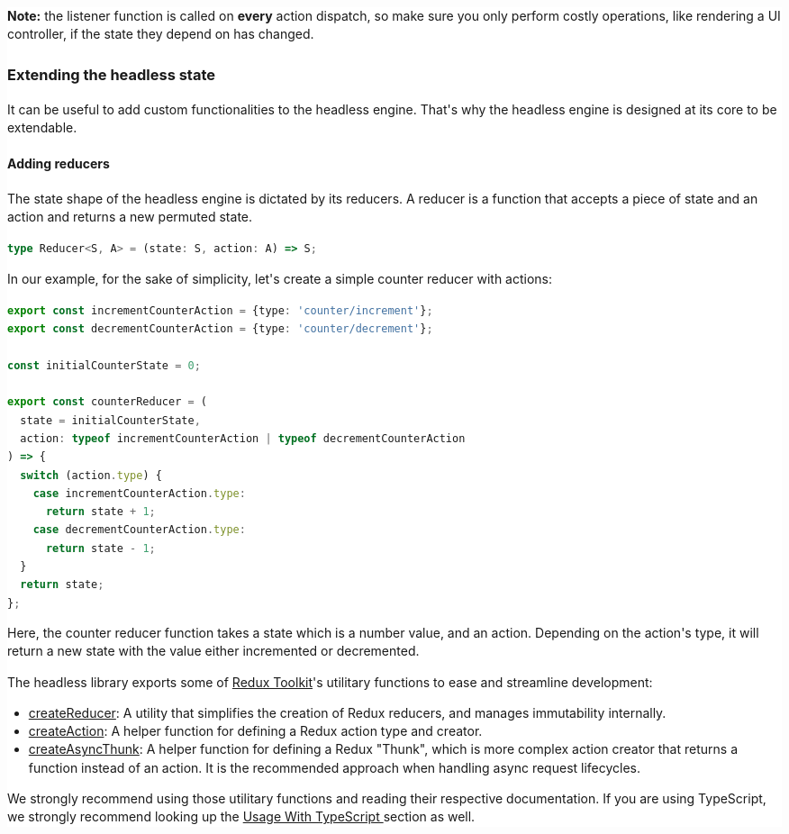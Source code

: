 **Note:** the listener function is called on **every** action dispatch, so make sure you only perform costly operations, like rendering a UI controller, if the state they depend on has changed.

### Extending the headless state

It can be useful to add custom functionalities to the headless engine. That's why the headless engine is designed at its core to be extendable.

#### Adding reducers

The state shape of the headless engine is dictated by its reducers. A reducer is a function that accepts a piece of state and an action and returns a new permuted state.

```typescript
type Reducer<S, A> = (state: S, action: A) => S;
```

In our example, for the sake of simplicity, let's create a simple counter reducer with actions:

```typescript
export const incrementCounterAction = {type: 'counter/increment'};
export const decrementCounterAction = {type: 'counter/decrement'};

const initialCounterState = 0;

export const counterReducer = (
  state = initialCounterState,
  action: typeof incrementCounterAction | typeof decrementCounterAction
) => {
  switch (action.type) {
    case incrementCounterAction.type:
      return state + 1;
    case decrementCounterAction.type:
      return state - 1;
  }
  return state;
};
```

Here, the counter reducer function takes a state which is a number value, and an action. Depending on the action's type, it will return a new state with the value either incremented or decremented.

The headless library exports some of [Redux Toolkit](https://redux-toolkit.js.org/)'s utilitary functions to ease and streamline development:

- [createReducer](https://redux-toolkit.js.org/api/createReducer): A utility that simplifies the creation of Redux reducers, and manages immutability internally.
- [createAction](https://redux-toolkit.js.org/api/createAction): A helper function for defining a Redux action type and creator.
- [createAsyncThunk](https://redux-toolkit.js.org/api/createAsyncThunk): A helper function for defining a Redux "Thunk", which is more complex action creator that returns a function instead of an action. It is the recommended approach when handling async request lifecycles.

We strongly recommend using those utilitary functions and reading their respective documentation. If you are using TypeScript, we strongly recommend looking up the [Usage With TypeScript
](https://redux-toolkit.js.org/usage/usage-with-typescript) section as well.

